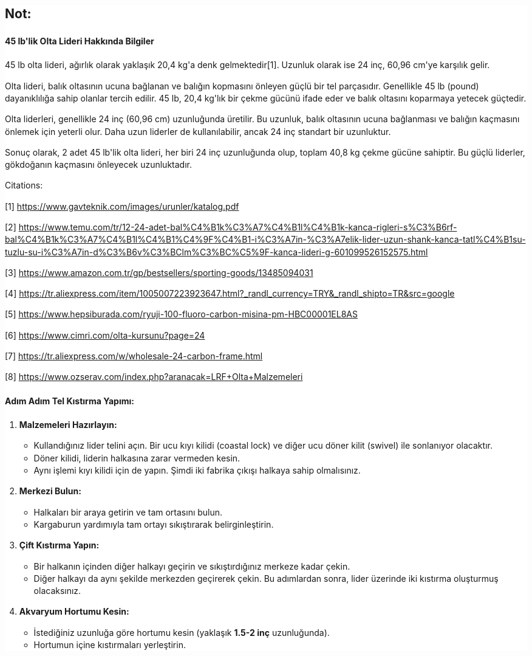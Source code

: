 ## Not: 

#### 45 lb'lik Olta Lideri Hakkında Bilgiler

45 lb olta lideri, ağırlık olarak yaklaşık 20,4 kg'a denk gelmektedir[1]. 
Uzunluk olarak ise 24 inç, 60,96 cm'ye karşılık gelir.

Olta lideri, balık oltasının ucuna bağlanan ve balığın kopmasını önleyen güçlü bir tel parçasıdır. Genellikle 45 lb (pound) dayanıklılığa sahip olanlar tercih edilir. 45 lb, 20,4 kg'lık bir çekme gücünü ifade eder ve balık oltasını koparmaya yetecek güçtedir.

Olta liderleri, genellikle 24 inç (60,96 cm) uzunluğunda üretilir. Bu uzunluk, balık oltasının ucuna bağlanması ve balığın kaçmasını önlemek için yeterli olur. Daha uzun liderler de kullanılabilir, ancak 24 inç standart bir uzunluktur.

Sonuç olarak, 2 adet 45 lb'lik olta lideri, her biri 24 inç uzunluğunda olup, toplam 40,8 kg çekme gücüne sahiptir. Bu güçlü liderler, gökdoğanın kaçmasını önleyecek uzunluktadır.

Citations:

[1] https://www.gavteknik.com/images/urunler/katalog.pdf

[2] https://www.temu.com/tr/12-24-adet-bal%C4%B1k%C3%A7%C4%B1l%C4%B1k-kanca-rigleri-s%C3%B6rf-bal%C4%B1k%C3%A7%C4%B1l%C4%B1%C4%9F%C4%B1-i%C3%A7in-%C3%A7elik-lider-uzun-shank-kanca-tatl%C4%B1su-tuzlu-su-i%C3%A7in-d%C3%B6v%C3%BClm%C3%BC%C5%9F-kanca-lideri-g-601099526152575.html

[3] https://www.amazon.com.tr/gp/bestsellers/sporting-goods/13485094031

[4] https://tr.aliexpress.com/item/1005007223923647.html?_randl_currency=TRY&_randl_shipto=TR&src=google

[5] https://www.hepsiburada.com/ryuji-100-fluoro-carbon-misina-pm-HBC00001EL8AS

[6] https://www.cimri.com/olta-kursunu?page=24

[7] https://tr.aliexpress.com/w/wholesale-24-carbon-frame.html

[8] https://www.ozserav.com/index.php?aranacak=LRF+Olta+Malzemeleri

#### **Adım Adım Tel Kıstırma Yapımı:**

1. **Malzemeleri Hazırlayın:**
   - Kullandığınız lider telini açın. Bir ucu kıyı kilidi (coastal lock) ve diğer ucu döner kilit (swivel) ile sonlanıyor olacaktır.
   - Döner kilidi, liderin halkasına zarar vermeden kesin.
   - Aynı işlemi kıyı kilidi için de yapın. Şimdi iki fabrika çıkışı halkaya sahip olmalısınız.

2. **Merkezi Bulun:**
   - Halkaları bir araya getirin ve tam ortasını bulun.
   - Kargaburun yardımıyla tam ortayı sıkıştırarak belirginleştirin.

3. **Çift Kıstırma Yapın:**
   - Bir halkanın içinden diğer halkayı geçirin ve sıkıştırdığınız merkeze kadar çekin.
   - Diğer halkayı da aynı şekilde merkezden geçirerek çekin. Bu adımlardan sonra, lider üzerinde iki kıstırma oluşturmuş olacaksınız.

4. **Akvaryum Hortumu Kesin:**
   - İstediğiniz uzunluğa göre hortumu kesin (yaklaşık **1.5-2 inç** uzunluğunda).
   - Hortumun içine kıstırmaları yerleştirin.
